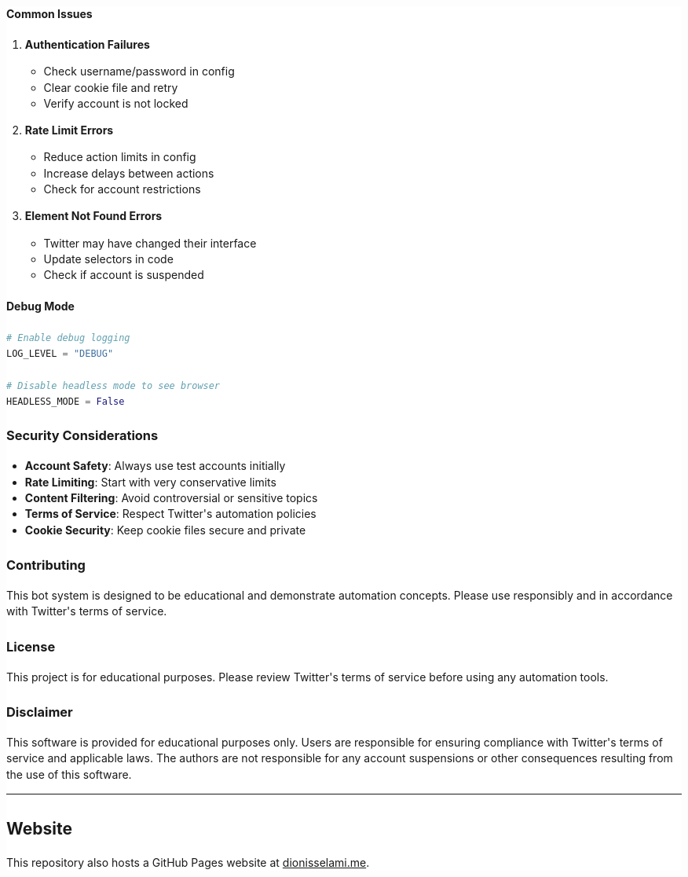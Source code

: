 #### Common Issues

1. **Authentication Failures**
   - Check username/password in config
   - Clear cookie file and retry
   - Verify account is not locked

2. **Rate Limit Errors**
   - Reduce action limits in config
   - Increase delays between actions
   - Check for account restrictions

3. **Element Not Found Errors**
   - Twitter may have changed their interface
   - Update selectors in code
   - Check if account is suspended

#### Debug Mode
```python
# Enable debug logging
LOG_LEVEL = "DEBUG"

# Disable headless mode to see browser
HEADLESS_MODE = False
```

### Security Considerations

- **Account Safety**: Always use test accounts initially
- **Rate Limiting**: Start with very conservative limits
- **Content Filtering**: Avoid controversial or sensitive topics
- **Terms of Service**: Respect Twitter's automation policies
- **Cookie Security**: Keep cookie files secure and private

### Contributing

This bot system is designed to be educational and demonstrate automation concepts. Please use responsibly and in accordance with Twitter's terms of service.

### License

This project is for educational purposes. Please review Twitter's terms of service before using any automation tools.

### Disclaimer

This software is provided for educational purposes only. Users are responsible for ensuring compliance with Twitter's terms of service and applicable laws. The authors are not responsible for any account suspensions or other consequences resulting from the use of this software.

---

## Website

This repository also hosts a GitHub Pages website at [dionisselami.me](https://dionisselami.me).